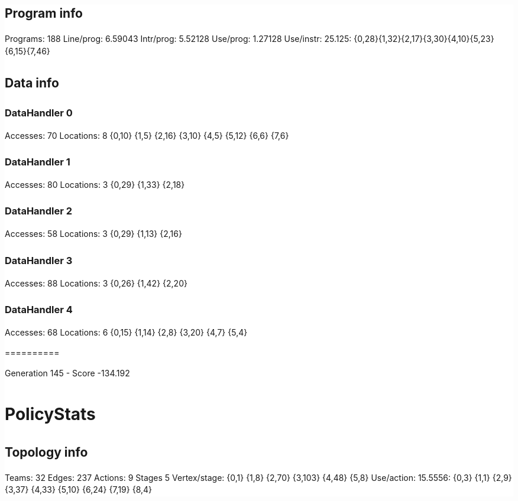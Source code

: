 ## Program info
Programs:	188
Line/prog:	6.59043
Intr/prog:	5.52128
Use/prog:	1.27128
Use/instr:	25.125: {0,28}{1,32}{2,17}{3,30}{4,10}{5,23}{6,15}{7,46}

## Data info

### DataHandler 0
Accesses:	70
Locations:	8
{0,10} {1,5} {2,16} {3,10} {4,5} {5,12} {6,6} {7,6} 

### DataHandler 1
Accesses:	80
Locations:	3
{0,29} {1,33} {2,18} 

### DataHandler 2
Accesses:	58
Locations:	3
{0,29} {1,13} {2,16} 

### DataHandler 3
Accesses:	88
Locations:	3
{0,26} {1,42} {2,20} 

### DataHandler 4
Accesses:	68
Locations:	6
{0,15} {1,14} {2,8} {3,20} {4,7} {5,4} 


==========

Generation 145 - Score -134.192

# PolicyStats
## Topology info
Teams:		32
Edges:		237
Actions:	9
Stages		5
Vertex/stage:	{0,1} {1,8} {2,70} {3,103} {4,48} {5,8} 
Use/action:	15.5556: {0,3} {1,1} {2,9} {3,37} {4,33} {5,10} {6,24} {7,19} {8,4} 
